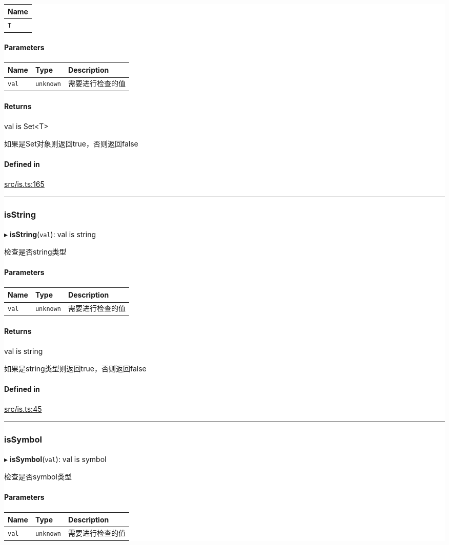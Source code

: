 | Name |
| :------ |
| `T` |

#### Parameters

| Name | Type | Description |
| :------ | :------ | :------ |
| `val` | `unknown` | 需要进行检查的值 |

#### Returns

val is Set<T\>

如果是Set对象则返回true，否则返回false

#### Defined in

[src/is.ts:165](https://github.com/mojiefong/utils/blob/d1a5766/src/is.ts#L165)

___

### isString

▸ **isString**(`val`): val is string

检查是否string类型

#### Parameters

| Name | Type | Description |
| :------ | :------ | :------ |
| `val` | `unknown` | 需要进行检查的值 |

#### Returns

val is string

如果是string类型则返回true，否则返回false

#### Defined in

[src/is.ts:45](https://github.com/mojiefong/utils/blob/d1a5766/src/is.ts#L45)

___

### isSymbol

▸ **isSymbol**(`val`): val is symbol

检查是否symbol类型

#### Parameters

| Name | Type | Description |
| :------ | :------ | :------ |
| `val` | `unknown` | 需要进行检查的值 |
